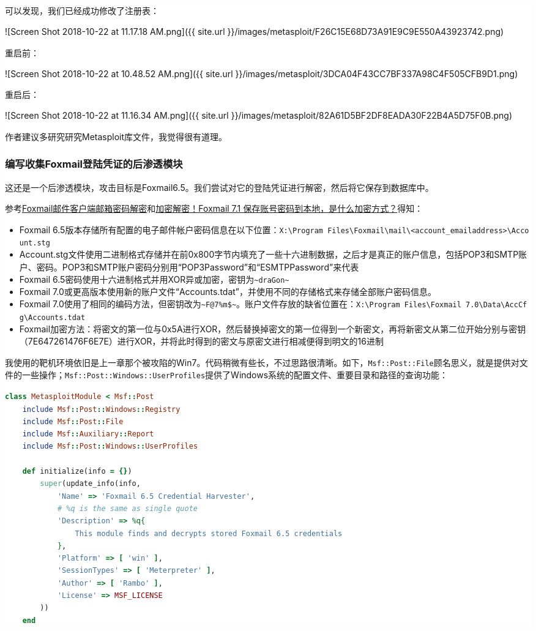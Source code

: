 可以发现，我们已经成功修改了注册表：

![Screen Shot 2018-10-22 at 11.17.18 AM.png]({{ site.url }}/images/metasploit/F26C15E68D73A91E9C9E550A43923742.png)

重启前：

![Screen Shot 2018-10-22 at 10.48.52 AM.png]({{ site.url }}/images/metasploit/3DCA04F43CC7BF337A98C4F505CFB9D1.png)

重启后：

![Screen Shot 2018-10-22 at 11.16.34 AM.png]({{ site.url }}/images/metasploit/82A61D5BF2DF8EADA30F22B4A5D75F0B.png)

作者建议多研究研究Metasploit库文件，我觉得很有道理。

### 编写收集Foxmail登陆凭证的后渗透模块

这还是一个后渗透模块，攻击目标是Foxmail6.5。我们尝试对它的登陆凭证进行解密，然后将它保存到数据库中。

参考[Foxmail邮件客户端邮箱密码解密](https://www.cnblogs.com/glc400/archive/2010/03/07/4473747.html)和[加密解密！Foxmail 7.1 保存账号密码到本地，是什么加密方式？](https://zhidao.baidu.com/question/586222600.html?qbl=relate_question_7)得知：

- Foxmail 6.5版本存储所有配置的电子邮件帐户密码信息在以下位置：`X:\Program Files\Foxmail\mail\<account_emailaddress>\Account.stg`
- Account.stg文件使用二进制格式存储并在前0x800字节内填充了一些十六进制数据，之后才是真正的账户信息，包括POP3和SMTP账户、密码。POP3和SMTP账户密码分别用“POP3Password”和“ESMTPPassword”来代表
- Foxmail 6.5密码使用十六进制格式并用XOR异或加密，密钥为`~draGon~`
- Foxmail 7.0或更高版本使用新的账户文件“Accounts.tdat”，并使用不同的存储格式来存储全部账户密码信息。
- Foxmail 7.0使用了相同的编码方法，但密钥改为`~F@7%m$~`。账户文件存放的缺省位置在：`X:\Program Files\Foxmail 7.0\Data\AccCfg\Accounts.tdat`
- Foxmail加密方法：将密文的第一位与0x5A进行XOR，然后替换掉密文的第一位得到一个新密文，再将新密文从第二位开始分别与密钥（7E647261476F6E7E）进行XOR，并将此时得到的密文与原密文进行相减便得到明文的16进制


我使用的靶机环境依旧是上一章那个被攻陷的Win7。代码稍微有些长，不过思路很清晰。如下，`Msf::Post::File`顾名思义，就是提供对文件的一些操作；`Msf::Post::Windows::UserProfiles`提供了Windows系统的配置文件、重要目录和路径的查询功能：

```ruby
class MetasploitModule < Msf::Post
    include Msf::Post::Windows::Registry
    include Msf::Post::File
    include Msf::Auxiliary::Report
    include Msf::Post::Windows::UserProfiles

    def initialize(info = {})
        super(update_info(info,
            'Name' => 'Foxmail 6.5 Credential Harvester',
            # %q is the same as single quote
            'Description' => %q{
                This module finds and decrypts stored Foxmail 6.5 credentials
            },
            'Platform' => [ 'win' ],
            'SessionTypes' => [ 'Meterpreter' ],
            'Author' => [ 'Rambo' ],
            'License' => MSF_LICENSE
        ))
    end
```
